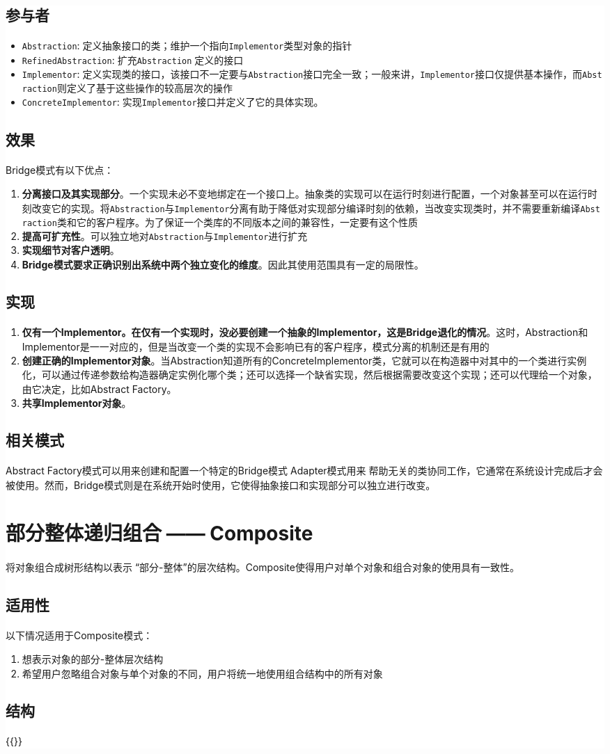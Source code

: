 ## 参与者
- `Abstraction`: 定义抽象接口的类；维护一个指向`Implementor`类型对象的指针
- `RefinedAbstraction`: 扩充`Abstraction` 定义的接口
- `Implementor`: 定义实现类的接口，该接口不一定要与`Abstraction`接口完全一致；一般来讲，`Implementor`接口仅提供基本操作，而`Abstraction`则定义了基于这些操作的较高层次的操作
- `ConcreteImplementor`: 实现`Implementor`接口并定义了它的具体实现。

## 效果
Bridge模式有以下优点：
1. **分离接口及其实现部分**。一个实现未必不变地绑定在一个接口上。抽象类的实现可以在运行时刻进行配置，一个对象甚至可以在运行时刻改变它的实现。将`Abstraction`与`Implementor`分离有助于降低对实现部分编译时刻的依赖，当改变实现类时，并不需要重新编译`Abstraction`类和它的客户程序。为了保证一个类库的不同版本之间的兼容性，一定要有这个性质
2. **提高可扩充性**。可以独立地对`Abstraction`与`Implementor`进行扩充
3. **实现细节对客户透明**。
4. **Bridge模式要求正确识别出系统中两个独立变化的维度**。因此其使用范围具有一定的局限性。

## 实现
1. **仅有一个Implementor。在仅有一个实现时，没必要创建一个抽象的Implementor，这是Bridge退化的情况**。这时，Abstraction和Implementor是一一对应的，但是当改变一个类的实现不会影响已有的客户程序，模式分离的机制还是有用的
2. **创建正确的Implementor对象**。当Abstraction知道所有的ConcreteImplementor类，它就可以在构造器中对其中的一个类进行实例化，可以通过传递参数给构造器确定实例化哪个类；还可以选择一个缺省实现，然后根据需要改变这个实现；还可以代理给一个对象，由它决定，比如Abstract Factory。
3. **共享Implementor对象**。

## 相关模式
Abstract Factory模式可以用来创建和配置一个特定的Bridge模式
Adapter模式用来 帮助无关的类协同工作，它通常在系统设计完成后才会被使用。然而，Bridge模式则是在系统开始时使用，它使得抽象接口和实现部分可以独立进行改变。

# 部分整体递归组合 —— Composite
将对象组合成树形结构以表示 “部分-整体”的层次结构。Composite使得用户对单个对象和组合对象的使用具有一致性。

## 适用性
以下情况适用于Composite模式：
1. 想表示对象的部分-整体层次结构
2. 希望用户忽略组合对象与单个对象的不同，用户将统一地使用组合结构中的所有对象

## 结构

{{<html>}}